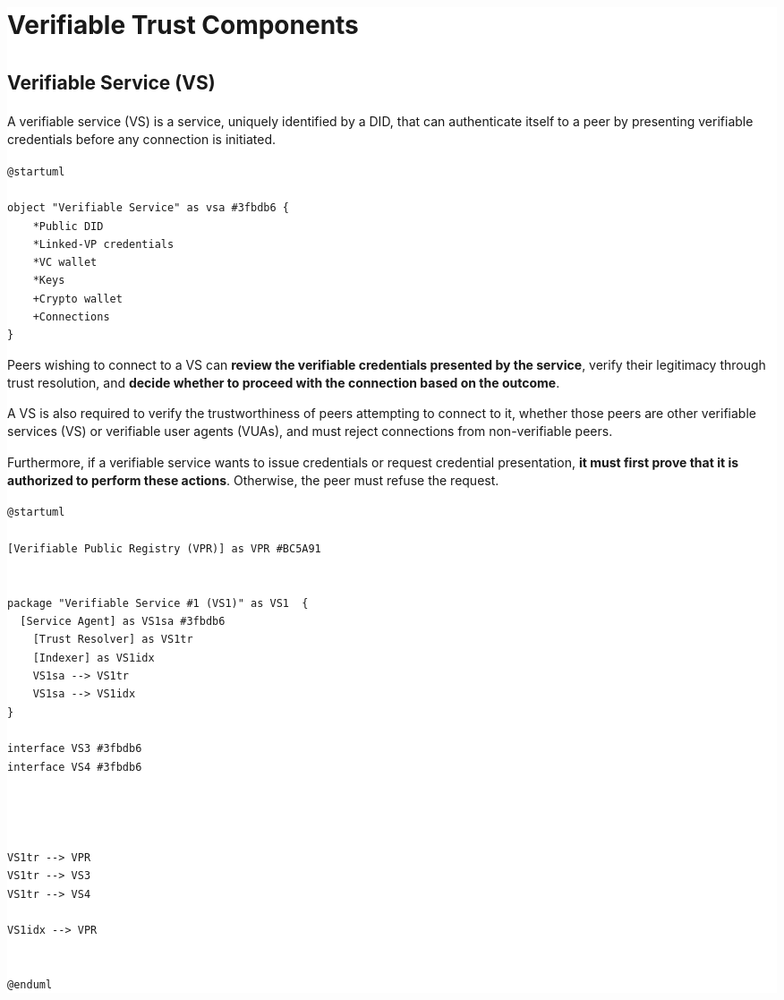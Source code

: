 # Verifiable Trust Components

## Verifiable Service (VS)

A verifiable service (VS) is a service, uniquely identified by a DID, that can authenticate itself to a peer by presenting verifiable credentials before any connection is initiated.

```plantuml
@startuml

object "Verifiable Service" as vsa #3fbdb6 {
    *Public DID
    *Linked-VP credentials
    *VC wallet
    *Keys
    +Crypto wallet
    +Connections
}
```

Peers wishing to connect to a VS can **review the verifiable credentials presented by the service**, verify their legitimacy through trust resolution, and **decide whether to proceed with the connection based on the outcome**.

A VS is also required to verify the trustworthiness of peers attempting to connect to it, whether those peers are other verifiable services (VS) or verifiable user agents (VUAs), and must reject connections from non-verifiable peers.

Furthermore, if a verifiable service wants to issue credentials or request credential presentation, **it must first prove that it is authorized to perform these actions**. Otherwise, the peer must refuse the request.

```plantuml
@startuml

[Verifiable Public Registry (VPR)] as VPR #BC5A91


package "Verifiable Service #1 (VS1)" as VS1  {
  [Service Agent] as VS1sa #3fbdb6
    [Trust Resolver] as VS1tr
    [Indexer] as VS1idx
    VS1sa --> VS1tr
    VS1sa --> VS1idx
}

interface VS3 #3fbdb6
interface VS4 #3fbdb6




VS1tr --> VPR
VS1tr --> VS3
VS1tr --> VS4

VS1idx --> VPR


@enduml

```
